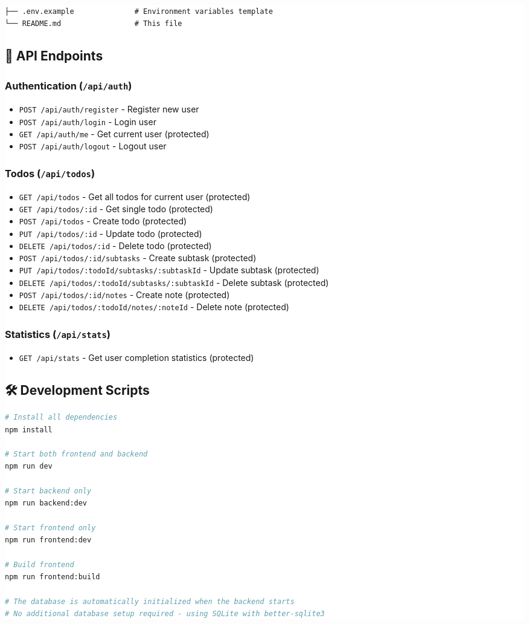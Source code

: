 ```
├── .env.example              # Environment variables template
└── README.md                 # This file
```

## 🔌 API Endpoints

### Authentication (`/api/auth`)

- `POST /api/auth/register` - Register new user
- `POST /api/auth/login` - Login user
- `GET /api/auth/me` - Get current user (protected)
- `POST /api/auth/logout` - Logout user

### Todos (`/api/todos`)

- `GET /api/todos` - Get all todos for current user (protected)
- `GET /api/todos/:id` - Get single todo (protected)
- `POST /api/todos` - Create todo (protected)
- `PUT /api/todos/:id` - Update todo (protected)
- `DELETE /api/todos/:id` - Delete todo (protected)
- `POST /api/todos/:id/subtasks` - Create subtask (protected)
- `PUT /api/todos/:todoId/subtasks/:subtaskId` - Update subtask (protected)
- `DELETE /api/todos/:todoId/subtasks/:subtaskId` - Delete subtask (protected)
- `POST /api/todos/:id/notes` - Create note (protected)
- `DELETE /api/todos/:todoId/notes/:noteId` - Delete note (protected)

### Statistics (`/api/stats`)

- `GET /api/stats` - Get user completion statistics (protected)

## 🛠️ Development Scripts

```bash
# Install all dependencies
npm install

# Start both frontend and backend
npm run dev

# Start backend only
npm run backend:dev

# Start frontend only
npm run frontend:dev

# Build frontend
npm run frontend:build

# The database is automatically initialized when the backend starts
# No additional database setup required - using SQLite with better-sqlite3
```
